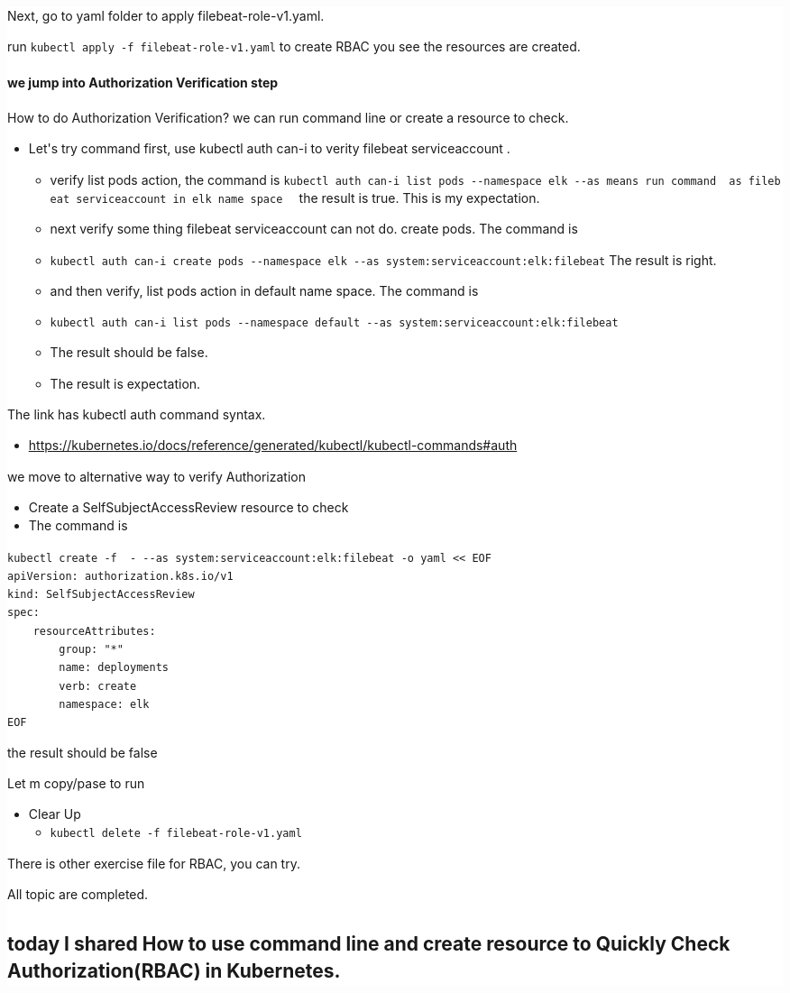 Next, go to yaml folder to apply filebeat-role-v1.yaml.

run  `kubectl apply -f filebeat-role-v1.yaml` to create RBAC
you see the resources are created.


#### we jump into  Authorization Verification step
How to do Authorization Verification? we can run command line or create a resource to check.

- Let's try command first, use kubectl auth can-i to verity filebeat serviceaccount  .
   
  - verify list pods action, the command is  `kubectl auth can-i list pods --namespace elk --as means run command  as filebeat serviceaccount in elk name space  `  the result is true. This is my expectation. 
  - next verify some thing filebeat serviceaccount can not do. create pods. The command is 

  - `kubectl auth can-i create pods --namespace elk --as system:serviceaccount:elk:filebeat`
    The result is right.   

  - and then verify, list pods action in default name space. The command is 
  - `kubectl auth can-i list pods --namespace default --as system:serviceaccount:elk:filebeat` 
  -  The result should be false. 
  -  The result is expectation.

The link has kubectl auth command syntax.
  - https://kubernetes.io/docs/reference/generated/kubectl/kubectl-commands#auth

we move to alternative way to verify Authorization
- Create a SelfSubjectAccessReview resource to check
- The command is 
```    
kubectl create -f  - --as system:serviceaccount:elk:filebeat -o yaml << EOF
apiVersion: authorization.k8s.io/v1
kind: SelfSubjectAccessReview
spec:
    resourceAttributes:
        group: "*"
        name: deployments
        verb: create
        namespace: elk
EOF
  ```    
the result should be false

Let m copy/pase to run 

- Clear Up  
   - `kubectl delete -f filebeat-role-v1.yaml`   


There is other exercise file for RBAC, you can try. 

All topic are completed. 

today I shared How to use command line and create  resource to Quickly Check Authorization(RBAC) in Kubernetes.
---------------------------------------
